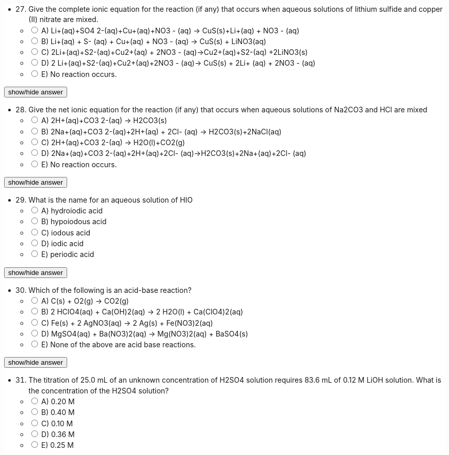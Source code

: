 + 27) Give the complete ionic equation for the reaction (if any) that occurs when aqueous solutions of lithium sulfide and copper (II) nitrate are mixed.
  + <input name="27" type="radio" value="a"/> A) Li+(aq)+SO4 2-(aq)+Cu+(aq)+NO3 - (aq) → CuS(s)+Li+(aq) + NO3 - (aq)
  + <input name="27" type="radio" value="b"/> B) Li+(aq) + S- (aq) + Cu+(aq) + NO3 - (aq) → CuS(s) + LiNO3(aq)
  + <input name="27" type="radio" value="c"/> C) 2Li+(aq)+S2-(aq)+Cu2+(aq) + 2NO3 - (aq)→Cu2+(aq)+S2-(aq) +2LiNO3(s)
  + <input name="27" type="radio" value="d"/> D) 2 Li+(aq)+S2-(aq)+Cu2+(aq)+2NO3 - (aq)→ CuS(s) + 2Li+ (aq) + 2NO3 - (aq)
  + <input name="27" type="radio" value="e"/> E) No reaction occurs.

<div id="c27" style="display:none">D <iframe width="560" height="315" src="https://www.youtube.com/embed/57oSiH6V_FY" frameborder="0" allowfullscreen></iframe></div>
<input type="button" onclick="$('#c27').toggle()" value="show/hide answer"/>

+ 28) Give the net ionic equation for the reaction (if any) that occurs when aqueous solutions of Na2CO3 and HCl are mixed
  + <input name="28" type="radio" value="a"/> A) 2H+(aq)+CO3 2-(aq) → H2CO3(s)
  + <input name="28" type="radio" value="b"/> B) 2Na+(aq)+CO3 2-(aq)+2H+(aq) + 2Cl- (aq) → H2CO3(s)+2NaCl(aq)
  + <input name="28" type="radio" value="c"/> C) 2H+(aq)+CO3 2-(aq) → H2O(l)+CO2(g)
  + <input name="28" type="radio" value="d"/> D) 2Na+(aq)+CO3 2-(aq)+2H+(aq)+2Cl- (aq)→H2CO3(s)+2Na+(aq)+2Cl- (aq)
  + <input name="28" type="radio" value="e"/> E) No reaction occurs.

<div id="c28" style="display:none">C</div>
<input type="button" onclick="$('#c28').toggle()" value="show/hide answer"/>

+ 29) What is the name for an aqueous solution of HIO
  + <input name="29" type="radio" value="a"/> A) hydroiodic acid
  + <input name="29" type="radio" value="b"/> B) hypoiodous acid
  + <input name="29" type="radio" value="c"/> C) iodous acid
  + <input name="29" type="radio" value="d"/> D) iodic acid
  + <input name="29" type="radio" value="e"/> E) periodic acid

<div id="c29" style="display:none">B</div>
<input type="button" onclick="$('#c29').toggle()" value="show/hide answer"/>

+ 30) Which of the following is an acid-base reaction?
  + <input name="30" type="radio" value="a"/> A) C(s) + O2(g) → CO2(g)
  + <input name="30" type="radio" value="b"/> B) 2 HClO4(aq) + Ca(OH)2(aq) → 2 H2O(l) + Ca(ClO4)2(aq)
  + <input name="30" type="radio" value="c"/> C) Fe(s) + 2 AgNO3(aq) → 2 Ag(s) + Fe(NO3)2(aq)
  + <input name="30" type="radio" value="d"/> D) MgSO4(aq) + Ba(NO3)2(aq) → Mg(NO3)2(aq) + BaSO4(s)
  + <input name="30" type="radio" value="e"/> E) None of the above are acid base reactions.

<div id="c30" style="display:none">B</div>
<input type="button" onclick="$('#c30').toggle()" value="show/hide answer"/>

+ 31) The titration of 25.0 mL of an unknown concentration of H2SO4 solution requires 83.6 mL of 0.12 M LiOH solution. What is the concentration of the H2SO4 solution?
  + <input name="31" type="radio" value="a"/> A) 0.20 M
  + <input name="31" type="radio" value="b"/> B) 0.40 M
  + <input name="31" type="radio" value="c"/> C) 0.10 M
  + <input name="31" type="radio" value="d"/> D) 0.36 M
  + <input name="31" type="radio" value="e"/> E) 0.25 M
